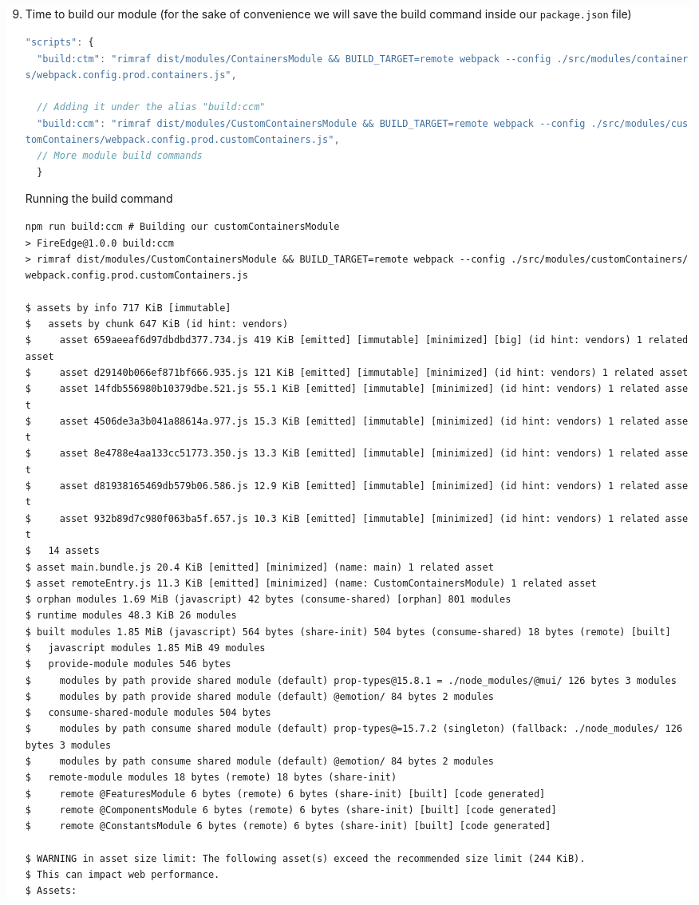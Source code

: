 9. Time to build our module (for the sake of convenience we will save the build command inside our `package.json` file)

   ```javascript
   "scripts": {
     "build:ctm": "rimraf dist/modules/ContainersModule && BUILD_TARGET=remote webpack --config ./src/modules/containers/webpack.config.prod.containers.js",

     // Adding it under the alias "build:ccm"
     "build:ccm": "rimraf dist/modules/CustomContainersModule && BUILD_TARGET=remote webpack --config ./src/modules/customContainers/webpack.config.prod.customContainers.js",
     // More module build commands
     }
   ```

   Running the build command

   ```default
   npm run build:ccm # Building our customContainersModule
   > FireEdge@1.0.0 build:ccm
   > rimraf dist/modules/CustomContainersModule && BUILD_TARGET=remote webpack --config ./src/modules/customContainers/webpack.config.prod.customContainers.js

   $ assets by info 717 KiB [immutable]
   $   assets by chunk 647 KiB (id hint: vendors)
   $     asset 659aeeaf6d97dbdbd377.734.js 419 KiB [emitted] [immutable] [minimized] [big] (id hint: vendors) 1 related asset
   $     asset d29140b066ef871bf666.935.js 121 KiB [emitted] [immutable] [minimized] (id hint: vendors) 1 related asset
   $     asset 14fdb556980b10379dbe.521.js 55.1 KiB [emitted] [immutable] [minimized] (id hint: vendors) 1 related asset
   $     asset 4506de3a3b041a88614a.977.js 15.3 KiB [emitted] [immutable] [minimized] (id hint: vendors) 1 related asset
   $     asset 8e4788e4aa133cc51773.350.js 13.3 KiB [emitted] [immutable] [minimized] (id hint: vendors) 1 related asset
   $     asset d81938165469db579b06.586.js 12.9 KiB [emitted] [immutable] [minimized] (id hint: vendors) 1 related asset
   $     asset 932b89d7c980f063ba5f.657.js 10.3 KiB [emitted] [immutable] [minimized] (id hint: vendors) 1 related asset
   $   14 assets
   $ asset main.bundle.js 20.4 KiB [emitted] [minimized] (name: main) 1 related asset
   $ asset remoteEntry.js 11.3 KiB [emitted] [minimized] (name: CustomContainersModule) 1 related asset
   $ orphan modules 1.69 MiB (javascript) 42 bytes (consume-shared) [orphan] 801 modules
   $ runtime modules 48.3 KiB 26 modules
   $ built modules 1.85 MiB (javascript) 564 bytes (share-init) 504 bytes (consume-shared) 18 bytes (remote) [built]
   $   javascript modules 1.85 MiB 49 modules
   $   provide-module modules 546 bytes
   $     modules by path provide shared module (default) prop-types@15.8.1 = ./node_modules/@mui/ 126 bytes 3 modules
   $     modules by path provide shared module (default) @emotion/ 84 bytes 2 modules
   $   consume-shared-module modules 504 bytes
   $     modules by path consume shared module (default) prop-types@=15.7.2 (singleton) (fallback: ./node_modules/ 126 bytes 3 modules
   $     modules by path consume shared module (default) @emotion/ 84 bytes 2 modules
   $   remote-module modules 18 bytes (remote) 18 bytes (share-init)
   $     remote @FeaturesModule 6 bytes (remote) 6 bytes (share-init) [built] [code generated]
   $     remote @ComponentsModule 6 bytes (remote) 6 bytes (share-init) [built] [code generated]
   $     remote @ConstantsModule 6 bytes (remote) 6 bytes (share-init) [built] [code generated]
   
   $ WARNING in asset size limit: The following asset(s) exceed the recommended size limit (244 KiB).
   $ This can impact web performance.
   $ Assets:
   ```